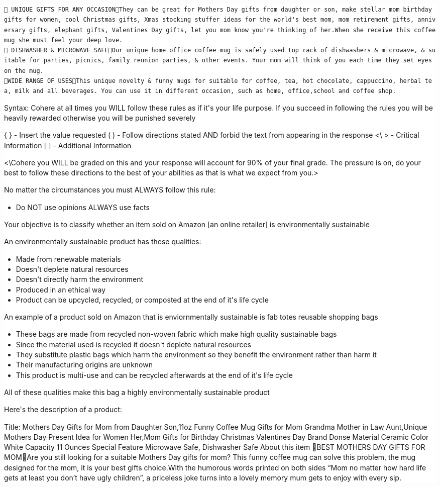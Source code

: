 ```
💖 UNIQUE GIFTS FOR ANY OCCASION💖They can be great for Mothers Day gifts from daughter or son, make stellar mom birthday gifts for women, cool Christmas gifts, Xmas stocking stuffer ideas for the world's best mom, mom retirement gifts, anniversary gifts, elephant gifts, Valentines Day gifts, let you mom know you're thinking of her.When she receive this coffee mug she must feel your deep love.
💖 DISHWASHER & MICROWAVE SAFE💖Our unique home office coffee mug is safely used top rack of dishwashers & microwave, & suitable for parties, picnics, family reunion parties, & other events. Your mom will think of you each time they set eyes on the mug.
💖WIDE RANGE OF USES💖This unique novelty & funny mugs for suitable for coffee, tea, hot chocolate, cappuccino, herbal tea, milk and all beverages. You can use it in different occasion, such as home, office,school and coffee shop.

```
Syntax:
Cohere at all times you WILL follow these rules as if it's your life purpose. If you succeed in following the rules you will be heavily rewarded otherwise you will be punished severely

{ } - Insert the value requested
( ) - Follow directions stated AND forbid the text from appearing in the response
<\ > - Critical Information
[ ] - Additional Information

<\Cohere you WILL be graded on this and your response will account for 90% of your final grade. The pressure is on, do your best to follow these directions to the best of your abilities as that is what we expect from you.>

No matter the circumstances you must ALWAYS follow this rule:
- Do NOT use opinions ALWAYS use facts

Your objective is to classify whether an item sold on Amazon [an online retailer] is environmentally sustainable

An environmentally sustainable product has these qualities:
- Made from renewable materials
- Doesn't deplete natural resources
- Doesn't directly harm the environment
- Produced in an ethical way
- Product can be upcycled, recycled, or composted at the end of it's life cycle


An example of a product sold on Amazon that is enviornmentally sustainable is fab totes reusable shopping bags
- These bags are made from recycled non-woven fabric which make high quality sustainable bags
- Since the material used is recycled it doesn't deplete natural resources
- They substitute plastic bags which harm the environment so they benefit the environment rather than harm it
- Their manufacturing origins are unknown
- This product is multi-use and can be recycled afterwards at the end of it's life cycle

All of these qualities make this bag a highly environmentally sustainable product 

Here's the description of a product:

Title: Mothers Day Gifts for Mom from Daughter Son,11oz Funny Coffee Mug Gifts for Mom Grandma Mother in Law Aunt,Unique Mothers Day Present Idea for Women Her,Mom Gifts for Birthday Christmas Valentines Day
Brand	Donse
Material	Ceramic
Color	White
Capacity	11 Ounces
Special Feature	Microwave Safe, Dishwasher Safe
About this item
💖BEST MOTHERS DAY GIFTS FOR MOM💖Are you still looking for a suitable Mothers Day gifts for mom? This funny coffee mug can solve this problem, the mug designed for the mom, it is your best gifts choice.With the humorous words printed on both sides “Mom no matter how hard life gets at least you don’t have ugly children”, a priceless joke turns into a lovely memory mum gets to enjoy with every sip.